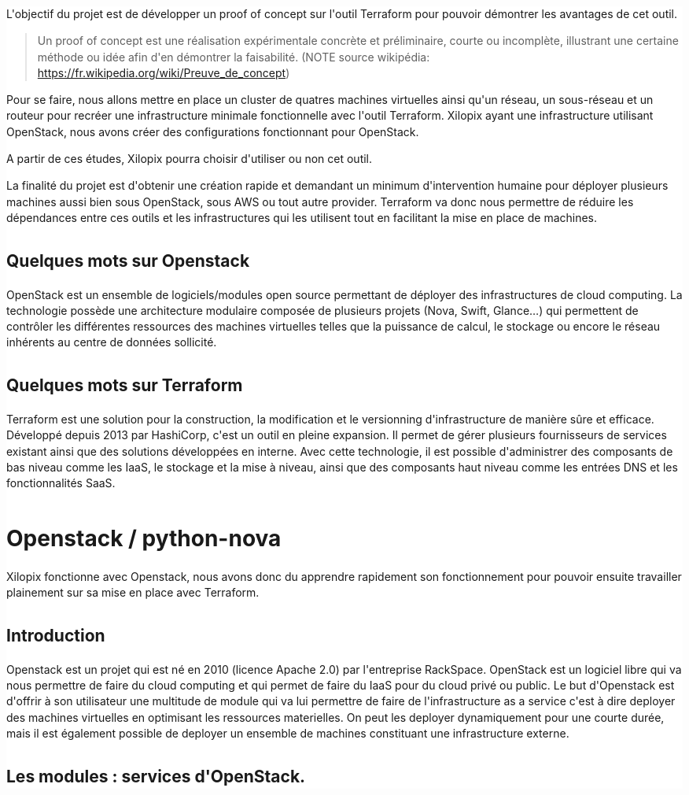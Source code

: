 L'objectif du projet est de développer un proof of concept sur l'outil Terraform pour pouvoir démontrer les avantages de cet outil.

> Un proof of concept est une réalisation expérimentale concrète et préliminaire, courte ou incomplète, illustrant une certaine méthode ou idée afin d'en démontrer la faisabilité. (NOTE source wikipédia: https://fr.wikipedia.org/wiki/Preuve_de_concept)

Pour se faire, nous allons mettre en place un cluster de quatres machines virtuelles ainsi qu'un réseau, un sous-réseau et un routeur pour recréer une infrastructure minimale fonctionnelle avec l'outil Terraform. Xilopix ayant une infrastructure utilisant OpenStack, nous avons créer des configurations fonctionnant pour OpenStack.

A partir de ces études, Xilopix pourra choisir d'utiliser ou non cet outil.

La finalité du projet est d'obtenir une création rapide et demandant un minimum d'intervention humaine pour déployer plusieurs machines aussi bien sous OpenStack, sous AWS ou tout autre provider. Terraform va donc nous permettre de réduire les dépendances entre ces outils et les infrastructures qui les utilisent tout en facilitant la mise en place de machines.

## Quelques mots sur Openstack

OpenStack est un ensemble de logiciels/modules open source permettant de déployer des infrastructures de cloud computing. La technologie possède une architecture modulaire composée de plusieurs projets (Nova, Swift, Glance…) qui permettent de contrôler les différentes ressources des machines virtuelles telles que la puissance de calcul, le stockage ou encore le réseau inhérents au centre de données sollicité.

## Quelques mots sur Terraform

Terraform est une solution pour la construction, la modification et le versionning d'infrastructure de manière sûre et efficace. Développé depuis 2013 par HashiCorp, c'est un outil en pleine expansion. Il permet de gérer plusieurs fournisseurs de services existant ainsi que des solutions développées en interne. Avec cette technologie, il est possible d'administrer des composants de bas niveau comme les IaaS, le stockage et la mise à niveau, ainsi que des composants haut niveau comme les entrées DNS et les fonctionnalités SaaS.

# Openstack / python-nova 

Xilopix fonctionne avec Openstack, nous avons donc du apprendre rapidement son fonctionnement pour pouvoir ensuite travailler plainement sur sa mise en place avec Terraform.

## Introduction

Openstack est un projet qui est né en 2010 (licence Apache 2.0) par l'entreprise RackSpace. OpenStack est un logiciel libre qui va nous permettre de faire du cloud computing et qui permet de faire du IaaS pour du cloud privé ou public. Le but d'Openstack est d'offrir à son utilisateur une multitude de module qui va lui permettre de faire de l'infrastructure as a service c'est à dire deployer des machines virtuelles en optimisant les ressources materielles. On peut les deployer dynamiquement pour une courte durée, mais il est également possible de deployer un ensemble de machines constituant une infrastructure externe.

## Les modules : services d'OpenStack.
